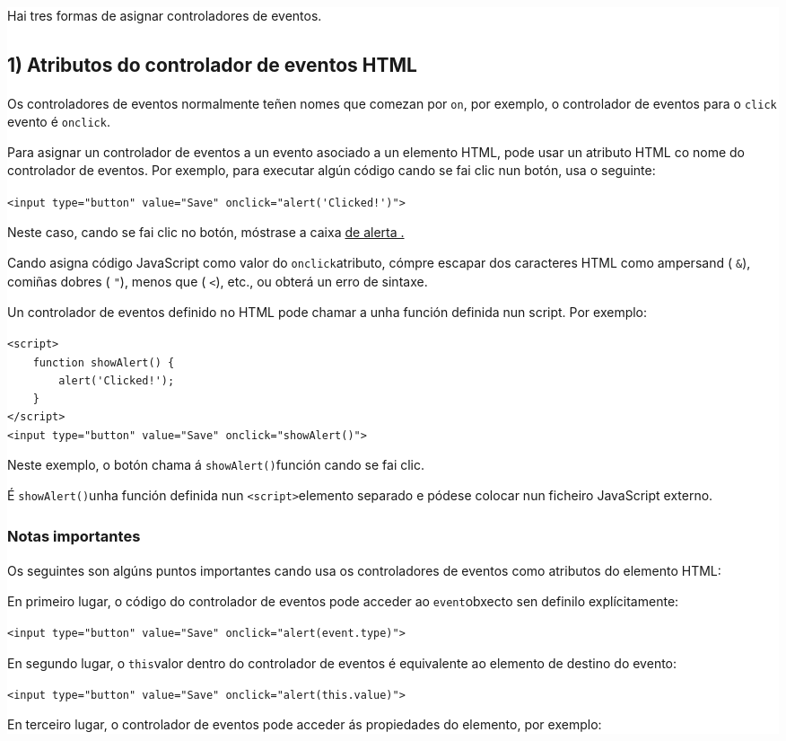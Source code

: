 Hai tres formas de asignar controladores de eventos.

## 1) Atributos do controlador de eventos HTML

Os controladores de eventos normalmente teñen nomes que comezan por `on`, por exemplo, o controlador de eventos para o `click`evento é `onclick`.

Para asignar un controlador de eventos a un evento asociado a un elemento HTML, pode usar un atributo HTML co nome do controlador de eventos. Por exemplo, para executar algún código cando se fai clic nun botón, usa o seguinte:

```
<input type="button" value="Save" onclick="alert('Clicked!')">
```

Neste caso, cando se fai clic no botón, móstrase a caixa [de alerta .](https://www.javascripttutorial.net/javascript-bom/javascript-alert/)

Cando asigna código JavaScript como valor do `onclick`atributo, cómpre escapar dos caracteres HTML como ampersand ( `&`), comiñas dobres ( `"`), menos que ( `<`), etc., ou obterá un erro de sintaxe.

Un controlador de eventos definido no HTML pode chamar a unha función definida nun script. Por exemplo:

```
<script>
    function showAlert() {
        alert('Clicked!');
    }
</script>
<input type="button" value="Save" onclick="showAlert()">
```

Neste exemplo, o botón chama á `showAlert()`función cando se fai clic.

É `showAlert()`unha función definida nun `<script>`elemento separado e pódese colocar nun ficheiro JavaScript externo.

### Notas importantes

Os seguintes son algúns puntos importantes cando usa os controladores de eventos como atributos do elemento HTML:

En primeiro lugar, o código do controlador de eventos pode acceder ao `event`obxecto sen definilo explícitamente:

```
<input type="button" value="Save" onclick="alert(event.type)">
```

En segundo lugar, o `this`valor dentro do controlador de eventos é equivalente ao elemento de destino do evento:

```
<input type="button" value="Save" onclick="alert(this.value)">
```

En terceiro lugar, o controlador de eventos pode acceder ás propiedades do elemento, por exemplo:
